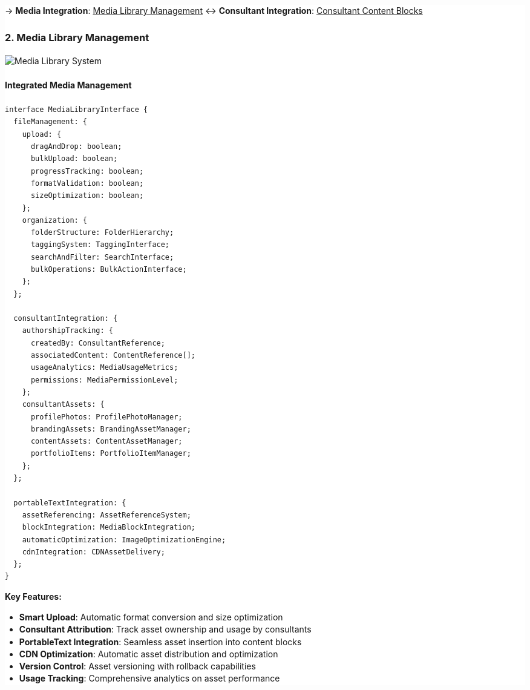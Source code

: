 → **Media Integration**: [Media Library Management](#2-media-library-management)
↔️ **Consultant Integration**: [Consultant Content Blocks](./admin.md#consultant-content-integration)

### 2. Media Library Management

![Media Library System](../../diagrams/spec_v2/features/media_library_system.png)

#### Integrated Media Management
```tsx
interface MediaLibraryInterface {
  fileManagement: {
    upload: {
      dragAndDrop: boolean;
      bulkUpload: boolean;
      progressTracking: boolean;
      formatValidation: boolean;
      sizeOptimization: boolean;
    };
    organization: {
      folderStructure: FolderHierarchy;
      taggingSystem: TaggingInterface;
      searchAndFilter: SearchInterface;
      bulkOperations: BulkActionInterface;
    };
  };
  
  consultantIntegration: {
    authorshipTracking: {
      createdBy: ConsultantReference;
      associatedContent: ContentReference[];
      usageAnalytics: MediaUsageMetrics;
      permissions: MediaPermissionLevel;
    };
    consultantAssets: {
      profilePhotos: ProfilePhotoManager;
      brandingAssets: BrandingAssetManager;
      contentAssets: ContentAssetManager;
      portfolioItems: PortfolioItemManager;
    };
  };
  
  portableTextIntegration: {
    assetReferencing: AssetReferenceSystem;
    blockIntegration: MediaBlockIntegration;
    automaticOptimization: ImageOptimizationEngine;
    cdnIntegration: CDNAssetDelivery;
  };
}
```

**Key Features:**
- **Smart Upload**: Automatic format conversion and size optimization
- **Consultant Attribution**: Track asset ownership and usage by consultants
- **PortableText Integration**: Seamless asset insertion into content blocks
- **CDN Optimization**: Automatic asset distribution and optimization
- **Version Control**: Asset versioning with rollback capabilities
- **Usage Tracking**: Comprehensive analytics on asset performance
